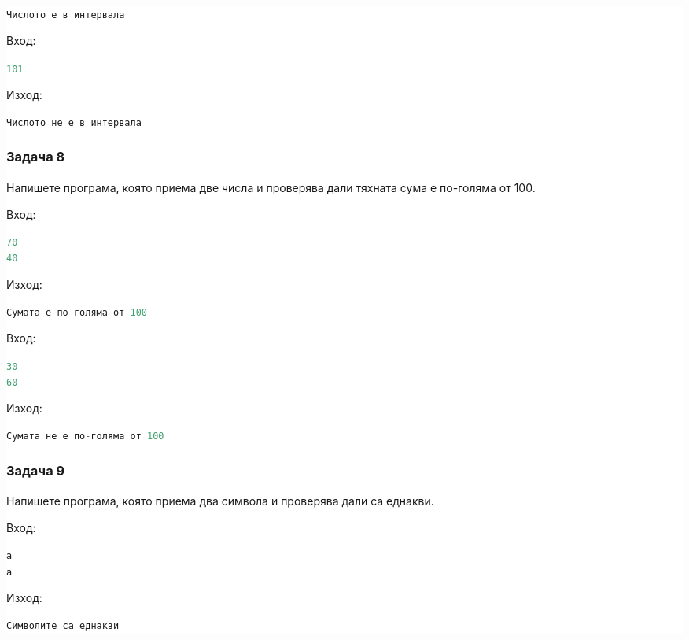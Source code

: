 ```c++
Числото е в интервала
```

Вход:

```c++
101
```

Изход:

```c++
Числото не е в интервала
```

### Задача 8

Напишете програма, която приема две числа и проверява дали тяхната сума е по-голяма от 100.

Вход:

```c++
70
40
```

Изход:

```c++
Сумата е по-голяма от 100
```

Вход:

```c++
30
60
```

Изход:

```c++
Сумата не е по-голяма от 100
```

### Задача 9

Напишете програма, която приема два символа и проверява дали са еднакви.

Вход:

```c++
a
a
```

Изход:

```c++
Символите са еднакви
```
